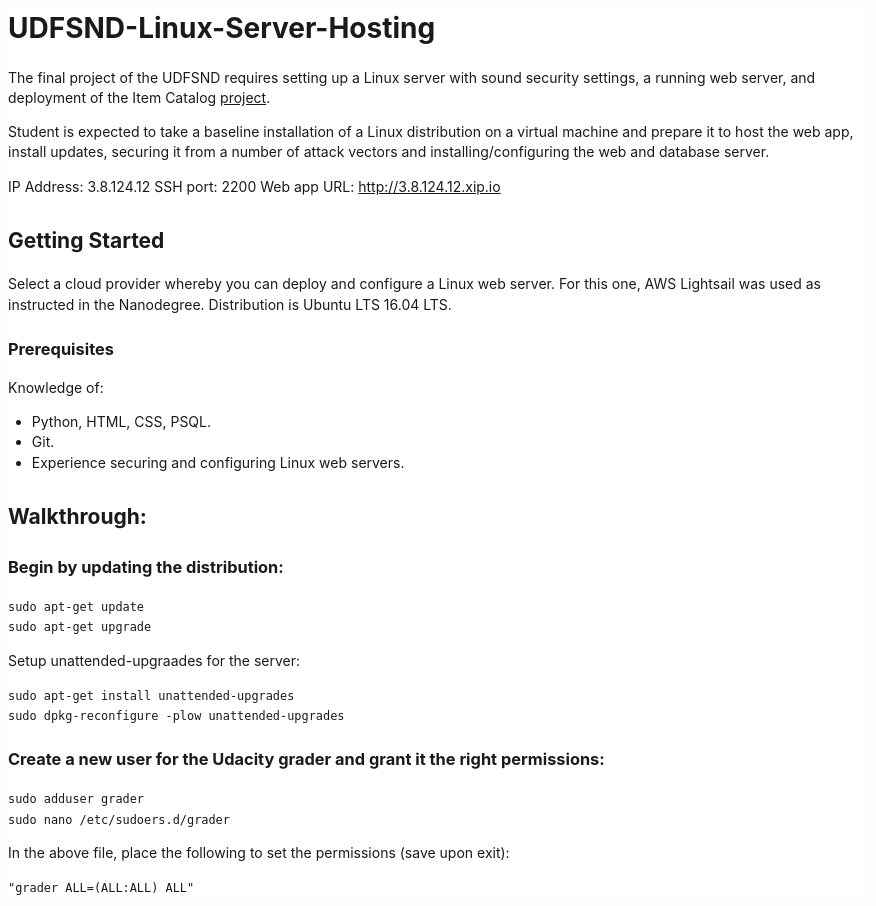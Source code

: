 # UDFSND-Linux-Server-Hosting

The final project of the UDFSND requires setting up a Linux server with sound security settings, a running web server, and deployment of the Item Catalog [project](https://github.com/gladiusaxelay/UDFSND-Item-Catalog).

Student is expected to take a baseline installation of a Linux distribution on a virtual machine and prepare it to host the web app, install updates, securing it from a number of attack vectors and installing/configuring the web and database server.

IP Address: 3.8.124.12
SSH port: 2200
Web app URL: http://3.8.124.12.xip.io

## Getting Started

Select a cloud provider whereby you can deploy and configure a Linux web server. For this one, AWS Lightsail was used as instructed in the Nanodegree. Distribution is Ubuntu LTS 16.04 LTS.

### Prerequisites

Knowledge of:

* Python, HTML, CSS, PSQL.
* Git.
* Experience securing and configuring Linux web servers.

## Walkthrough:

### Begin by updating the distribution:

```
sudo apt-get update
sudo apt-get upgrade
```

Setup unattended-upgraades for the server:

```
sudo apt-get install unattended-upgrades
sudo dpkg-reconfigure -plow unattended-upgrades
```

### Create a new user for the Udacity grader and grant it the right permissions:

```
sudo adduser grader
sudo nano /etc/sudoers.d/grader
```

In the above file, place the following to set the permissions (save upon exit):

```
"grader ALL=(ALL:ALL) ALL"
```
